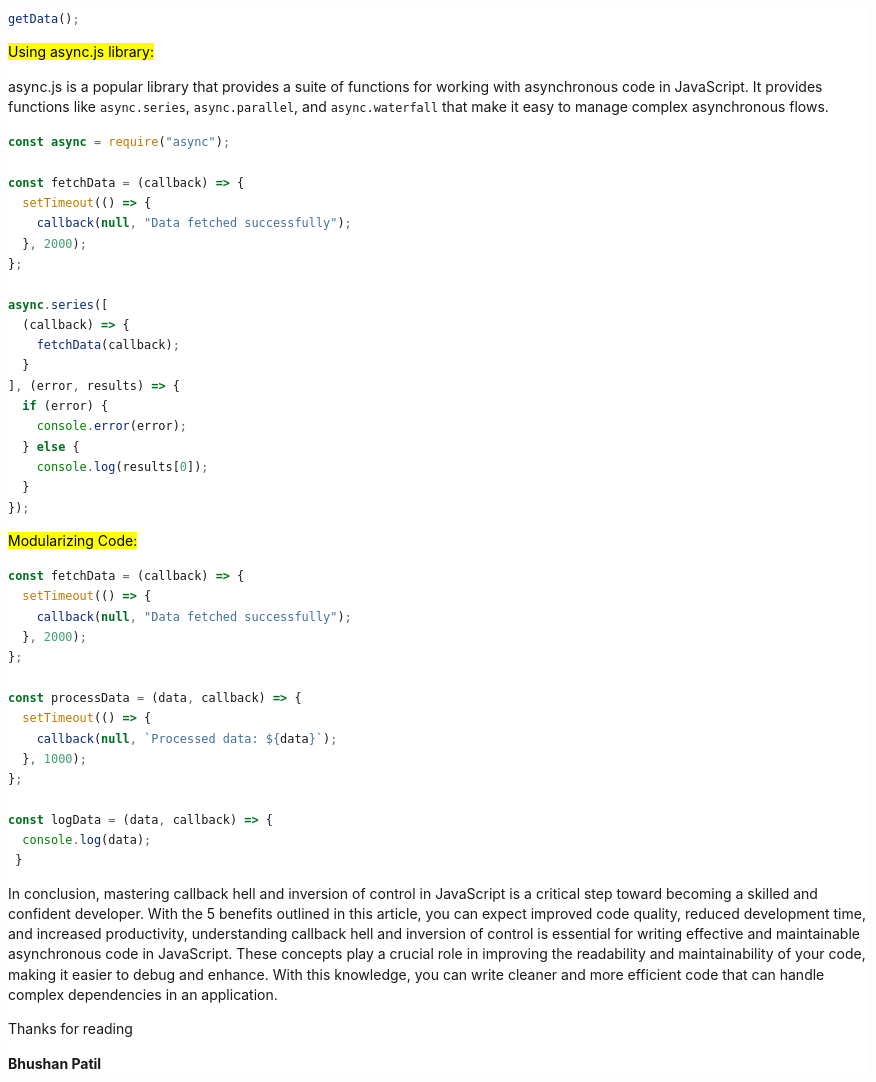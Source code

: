 ```javascript
getData();
```

<mark>Using async.js library:</mark>

async.js is a popular library that provides a suite of functions for working with asynchronous code in JavaScript. It provides functions like `async.series`, `async.parallel`, and `async.waterfall` that make it easy to manage complex asynchronous flows.

```javascript
const async = require("async");

const fetchData = (callback) => {
  setTimeout(() => {
    callback(null, "Data fetched successfully");
  }, 2000);
};

async.series([
  (callback) => {
    fetchData(callback);
  }
], (error, results) => {
  if (error) {
    console.error(error);
  } else {
    console.log(results[0]);
  }
});
```

<mark>Modularizing Code:</mark>

```javascript
const fetchData = (callback) => {
  setTimeout(() => {
    callback(null, "Data fetched successfully");
  }, 2000);
};

const processData = (data, callback) => {
  setTimeout(() => {
    callback(null, `Processed data: ${data}`);
  }, 1000);
};

const logData = (data, callback) => {
  console.log(data);
 }
```

In conclusion, mastering callback hell and inversion of control in JavaScript is a critical step toward becoming a skilled and confident developer. With the 5 benefits outlined in this article, you can expect improved code quality, reduced development time, and increased productivity, understanding callback hell and inversion of control is essential for writing effective and maintainable asynchronous code in JavaScript. These concepts play a crucial role in improving the readability and maintainability of your code, making it easier to debug and enhance. With this knowledge, you can write cleaner and more efficient code that can handle complex dependencies in an application.

Thanks for reading

**Bhushan Patil**